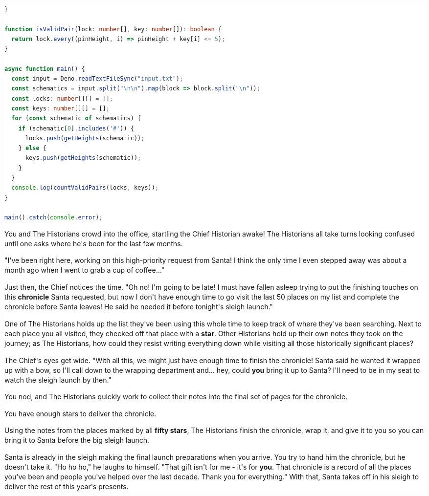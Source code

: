 ```ts
}

function isValidPair(lock: number[], key: number[]): boolean {
  return lock.every((pinHeight, i) => pinHeight + key[i] <= 5);
}

async function main() {
  const input = Deno.readTextFileSync("input.txt");
  const schematics = input.split("\n\n").map(block => block.split("\n"));
  const locks: number[][] = [];
  const keys: number[][] = [];
  for (const schematic of schematics) {
    if (schematic[0].includes('#')) {
      locks.push(getHeights(schematic));
    } else {
      keys.push(getHeights(schematic));
    }
  }
  console.log(countValidPairs(locks, keys));
}

main().catch(console.error);
```

You and The Historians crowd into the office, startling the Chief Historian awake! The Historians all take turns looking confused until one asks where he's been for the last few months.

"I've been right here, working on this high-priority request from Santa! I think the only time I even stepped away was about a month ago when I went to grab a cup of coffee..."

Just then, the Chief notices the time. "Oh no! I'm going to be late! I must have fallen asleep trying to put the finishing touches on this **chronicle** Santa requested, but now I don't have enough time to go visit the last 50 places on my list and complete the chronicle before Santa leaves! He said he needed it before tonight's sleigh launch."

One of The Historians holds up the list they've been using this whole time to keep track of where they've been searching. Next to each place you all visited, they checked off that place with a **star**. Other Historians hold up their own notes they took on the journey; as The Historians, how could they resist writing everything down while visiting all those historically significant places?

The Chief's eyes get wide. "With all this, we might just have enough time to finish the chronicle! Santa said he wanted it wrapped up with a bow, so I'll call down to the wrapping department and... hey, could **you** bring it up to Santa? I'll need to be in my seat to watch the sleigh launch by then."

You nod, and The Historians quickly work to collect their notes into the final set of pages for the chronicle.

You have enough stars to deliver the chronicle.

Using the notes from the places marked by all **fifty stars**, The Historians finish the chronicle, wrap it, and give it to you so you can bring it to Santa before the big sleigh launch.

Santa is already in the sleigh making the final launch preparations when you arrive. You try to hand him the chronicle, but he doesn't take it. "Ho ho ho," he laughs to himself. "That gift isn't for me - it's for **you**. That chronicle is a record of all the places you've been and people you've helped over the last decade. Thank you for everything." With that, Santa takes off in his sleigh to deliver the rest of this year's presents.
